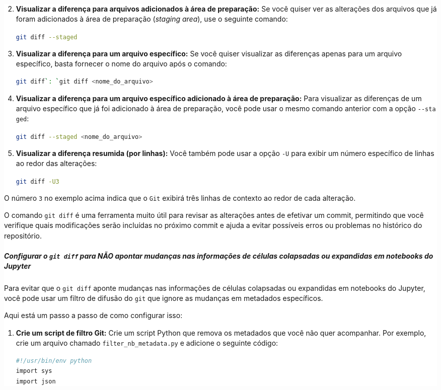 
2. **Visualizar a diferença para arquivos adicionados à área de preparação:** Se você quiser ver as alterações dos arquivos que já foram adicionados à área de preparação (_staging area_), use o seguinte comando:

    ```bash
    git diff --staged
    ```


3. **Visualizar a diferença para um arquivo específico:** Se você quiser visualizar as diferenças apenas para um arquivo específico, basta fornecer o nome do arquivo após o comando:

    ```bash
    git diff`: `git diff <nome_do_arquivo>
    ```


4. **Visualizar a diferença para um arquivo específico adicionado à área de preparação:** Para visualizar as diferenças de um arquivo específico que já foi adicionado à área de preparação, você pode usar o mesmo comando anterior com a opção `--staged`:

    ```bash
    git diff --staged <nome_do_arquivo>
    ```


5. **Visualizar a diferença resumida (por linhas):** Você também pode usar a opção `-U` para exibir um número específico de linhas ao redor das alterações: 

    ```bash
    git diff -U3
    ```

O número `3` no exemplo acima indica que o `Git` exibirá três linhas de contexto ao redor de cada alteração.

O comando `git diff` é uma ferramenta muito útil para revisar as alterações antes de efetivar um commit, permitindo que você verifique quais modificações serão incluídas no próximo commit e ajuda a evitar possíveis erros ou problemas no histórico do repositório.

##### Configurar o `git diff` para **NÃO** apontar mudanças nas informações de células colapsadas ou expandidas em notebooks do Jupyter

Para evitar que o `git diff` aponte mudanças nas informações de células colapsadas ou expandidas em notebooks do Jupyter, você pode usar um filtro de difusão do `git` que ignore as mudanças em metadados específicos.

Aqui está um passo a passo de como configurar isso:

1. **Crie um script de filtro Git:** Crie um script Python que remova os metadados que você não quer acompanhar. Por exemplo, crie um arquivo chamado `filter_nb_metadata.py` e adicione o seguinte código:

    ```bash
    #!/usr/bin/env python
    import sys
    import json
